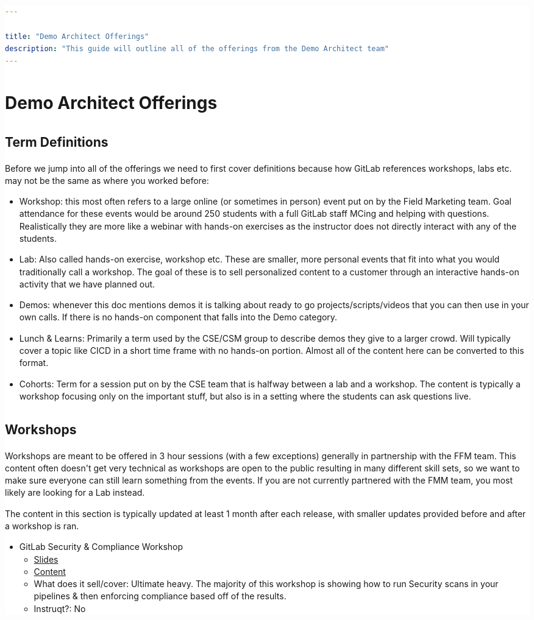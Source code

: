 ```yaml
---

title: "Demo Architect Offerings"
description: "This guide will outline all of the offerings from the Demo Architect team"
---
```







# Demo Architect Offerings

## Term Definitions

Before we jump into all of the offerings we need to first cover definitions because how GitLab references workshops, labs etc. may not be the same as where you worked before:

 - Workshop: this most often refers to a large online (or sometimes in person) event put on by the Field Marketing team. Goal attendance for these events would be around 250 students with a full GitLab staff MCing and helping with questions. Realistically they are more like a webinar with hands-on exercises as the instructor does not directly interact with any of the students.

- Lab: Also called hands-on exercise, workshop etc. These are smaller, more personal events that fit into what you would traditionally call a workshop. The goal of these is to sell personalized content to a customer through an interactive hands-on activity that we have planned out.

- Demos: whenever this doc mentions demos it is talking about ready to go projects/scripts/videos that you can then use in your own calls. If there is no hands-on component that falls into the Demo category.

- Lunch & Learns: Primarily a term used by the CSE/CSM group to describe demos they give to a larger crowd. Will typically cover a topic like CICD in a short time frame with no hands-on portion. Almost all of the content here can be converted to this format.

- Cohorts: Term for a session put on by the CSE team that is halfway between a lab and a workshop. The content is typically a workshop focusing only on the important stuff, but also is in a setting where the students can ask questions live.


## Workshops

Workshops are meant to be offered in 3 hour sessions (with a few exceptions) generally in partnership with the FFM team. This content often doesn't get very technical as workshops are open to the public resulting in many different skill sets, so we want to make sure everyone can still learn something from the events. If you are not currently partnered with the FMM team, you most likely are looking for a Lab instead.

The content in this section is typically updated at least 1 month after each release, with smaller updates provided before and after a workshop is ran.

- GitLab Security & Compliance Workshop
    - [Slides](https://drive.google.com/drive/folders/1kWp97Whuf-OH_1wSq9DpcQbSUPZtYhfA)
    - [Content](https://gitlab.com/gitlab-learn-labs/sample-projects/security-and-compliance-workshop)
    - What does it sell/cover: Ultimate heavy. The majority of this workshop is showing how to run Security scans in your pipelines & then enforcing compliance based off of the results.
    - Instruqt?: No
